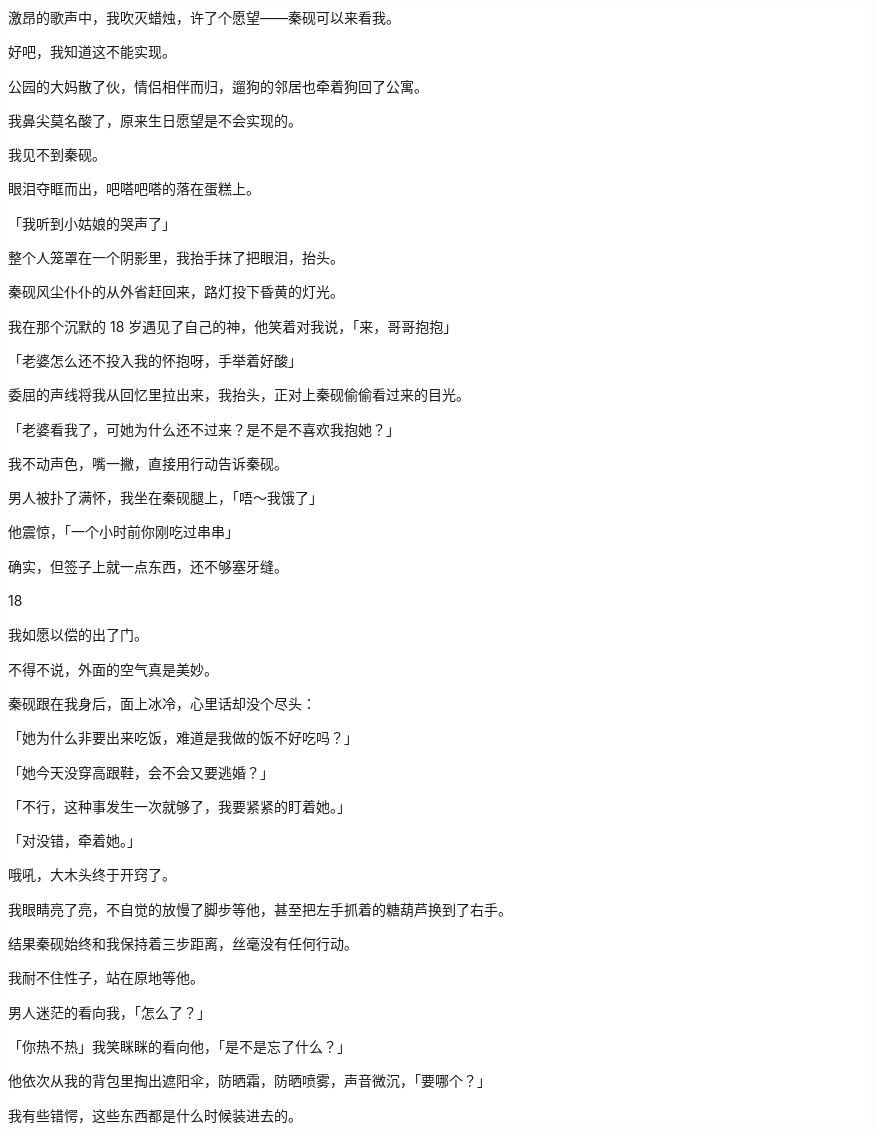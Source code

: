 激昂的歌声中，我吹灭蜡烛，许了个愿望——秦砚可以来看我。

好吧，我知道这不能实现。

公园的大妈散了伙，情侣相伴而归，遛狗的邻居也牵着狗回了公寓。

我鼻尖莫名酸了，原来生日愿望是不会实现的。

我见不到秦砚。

眼泪夺眶而出，吧嗒吧嗒的落在蛋糕上。

「我听到小姑娘的哭声了」

整个人笼罩在一个阴影里，我抬手抹了把眼泪，抬头。

秦砚风尘仆仆的从外省赶回来，路灯投下昏黄的灯光。

我在那个沉默的 18 岁遇见了自己的神，他笑着对我说，「来，哥哥抱抱」

「老婆怎么还不投入我的怀抱呀，手举着好酸」

委屈的声线将我从回忆里拉出来，我抬头，正对上秦砚偷偷看过来的目光。

「老婆看我了，可她为什么还不过来？是不是不喜欢我抱她？」

我不动声色，嘴一撇，直接用行动告诉秦砚。

男人被扑了满怀，我坐在秦砚腿上，「唔～我饿了」

他震惊，「一个小时前你刚吃过串串」

确实，但签子上就一点东西，还不够塞牙缝。

18

我如愿以偿的出了门。

不得不说，外面的空气真是美妙。

秦砚跟在我身后，面上冰冷，心里话却没个尽头：

「她为什么非要出来吃饭，难道是我做的饭不好吃吗？」

「她今天没穿高跟鞋，会不会又要逃婚？」

「不行，这种事发生一次就够了，我要紧紧的盯着她。」

「对没错，牵着她。」

哦吼，大木头终于开窍了。

我眼睛亮了亮，不自觉的放慢了脚步等他，甚至把左手抓着的糖葫芦换到了右手。

结果秦砚始终和我保持着三步距离，丝毫没有任何行动。

我耐不住性子，站在原地等他。

男人迷茫的看向我，「怎么了？」

「你热不热」我笑眯眯的看向他，「是不是忘了什么？」

他依次从我的背包里掏出遮阳伞，防晒霜，防晒喷雾，声音微沉，「要哪个？」

我有些错愕，这些东西都是什么时候装进去的。
